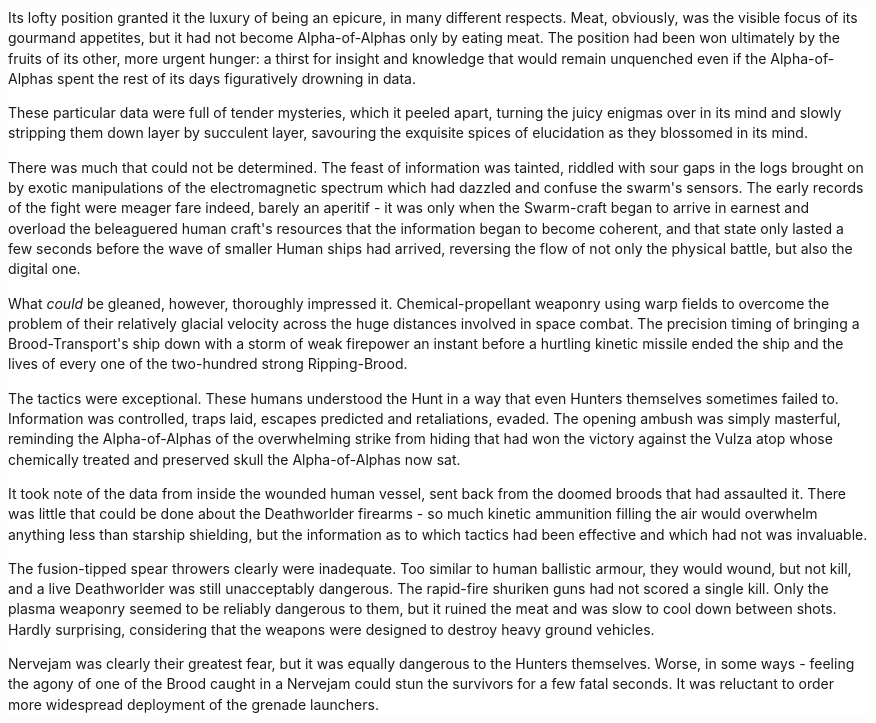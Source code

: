 Its lofty position granted it the luxury of being an epicure, in many
different respects. Meat, obviously, was the visible focus of its gourmand
appetites, but it had not become Alpha-of-Alphas only by eating meat. The
position had been won ultimately by the fruits of its other, more urgent
hunger: a thirst for insight and knowledge that would remain unquenched even
if the Alpha-of-Alphas spent the rest of its days figuratively drowning in
data.

These particular data were full of tender mysteries, which it peeled apart,
turning the juicy enigmas over in its mind and slowly stripping them down
layer by succulent layer, savouring the exquisite spices of elucidation as
they blossomed in its mind.

There was much that could not be determined. The feast of information was
tainted, riddled with sour gaps in the logs brought on by exotic manipulations
of the electromagnetic spectrum which had dazzled and confuse the swarm's
sensors. The early records of the fight were meager fare indeed, barely an
aperitif - it was only when the Swarm-craft began to arrive in earnest and
overload the beleaguered human craft's resources that the information began to
become coherent, and that state only lasted a few seconds before the wave of
smaller Human ships had arrived, reversing the flow of not only the physical
battle, but also the digital one.

What _could_ be gleaned, however, thoroughly impressed it. Chemical-propellant
weaponry using warp fields to overcome the problem of their relatively glacial
velocity across the huge distances involved in space combat. The precision
timing of bringing a Brood-Transport's ship down with a storm of weak
firepower an instant before a hurtling kinetic missile ended the ship and the
lives of every one of the two-hundred strong Ripping-Brood.

The tactics were exceptional. These humans understood the Hunt in a way that
even Hunters themselves sometimes failed to. Information was controlled, traps
laid, escapes predicted and retaliations, evaded. The opening ambush was
simply masterful, reminding the Alpha-of-Alphas of the overwhelming strike
from hiding that had won the victory against the Vulza atop whose chemically
treated and preserved skull the Alpha-of-Alphas now sat.

It took note of the data from inside the wounded human vessel, sent back from
the doomed broods that had assaulted it. There was little that could be done
about the Deathworlder firearms - so much kinetic ammunition filling the air
would overwhelm anything less than starship shielding, but the information as
to which tactics had been effective and which had not was invaluable.

The fusion-tipped spear throwers clearly were inadequate. Too similar to human
ballistic armour, they would wound, but not kill, and a live Deathworlder was
still unacceptably dangerous. The rapid-fire shuriken guns had not scored a
single kill. Only the plasma weaponry seemed to be reliably dangerous to them,
but it ruined the meat and was slow to cool down between shots. Hardly
surprising, considering that the weapons were designed to destroy heavy ground
vehicles.

Nervejam was clearly their greatest fear, but it was equally dangerous to the
Hunters themselves. Worse, in some ways - feeling the agony of one of the
Brood caught in a Nervejam could stun the survivors for a few fatal seconds.
It was reluctant to order more widespread deployment of the grenade launchers.
